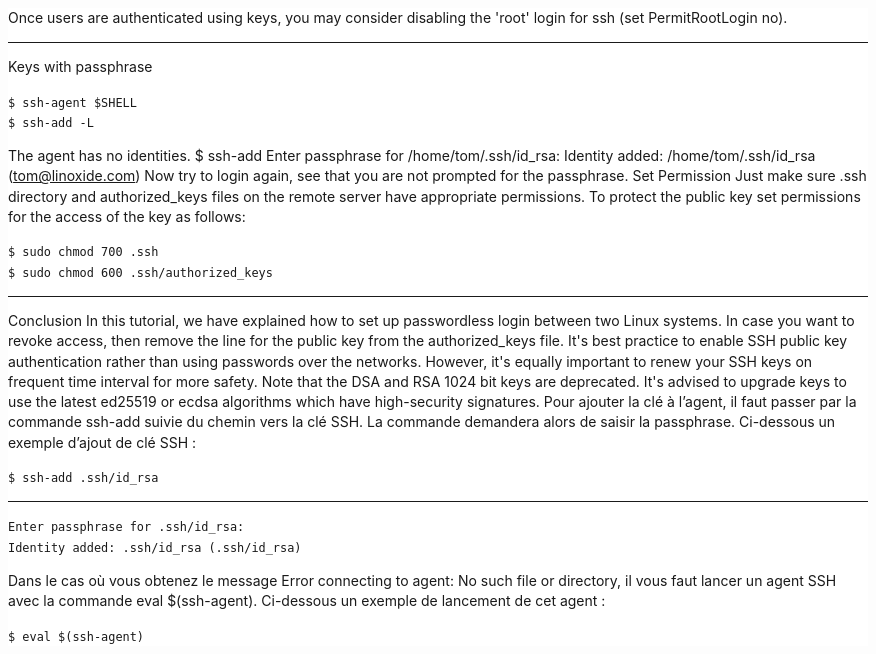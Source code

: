 Once users are authenticated using keys, you may consider disabling the 'root' login for ssh (set PermitRootLogin no).

---

Keys with passphrase

```
$ ssh-agent $SHELL
$ ssh-add -L
```

The agent has no identities.
$ ssh-add 
Enter passphrase for /home/tom/.ssh/id_rsa:
Identity added: /home/tom/.ssh/id_rsa (tom@linoxide.com)
Now try to login again, see that you are not prompted for the passphrase.
Set Permission
Just make sure .ssh directory and authorized_keys files on the remote server have appropriate permissions. To protect the public key set permissions for the access of the key as follows:

```
$ sudo chmod 700 .ssh
$ sudo chmod 600 .ssh/authorized_keys
```

---

Conclusion
In this tutorial, we have explained how to set up passwordless login between two Linux systems. In case you want to revoke access, then remove the line for the public key from the authorized_keys file.
It's best practice to enable SSH public key authentication rather than using passwords over the networks. However, it's equally important to renew your SSH keys on frequent time interval for more safety.
Note that the DSA and RSA 1024 bit keys are deprecated. It's advised to upgrade keys to use the latest ed25519 or ecdsa algorithms which have high-security signatures.
Pour ajouter la clé à l’agent, il faut passer par la commande ssh-add suivie du chemin vers la clé SSH. La commande demandera alors de saisir la passphrase. Ci-dessous un exemple d’ajout de clé SSH :

```
$ ssh-add .ssh/id_rsa
```

---

```
Enter passphrase for .ssh/id_rsa:  
Identity added: .ssh/id_rsa (.ssh/id_rsa)
```

Dans le cas où vous obtenez le message Error connecting to agent: No such file or directory, il vous faut lancer un agent SSH avec la commande eval $(ssh-agent). Ci-dessous un exemple de lancement de cet agent :

```
$ eval $(ssh-agent)
```
